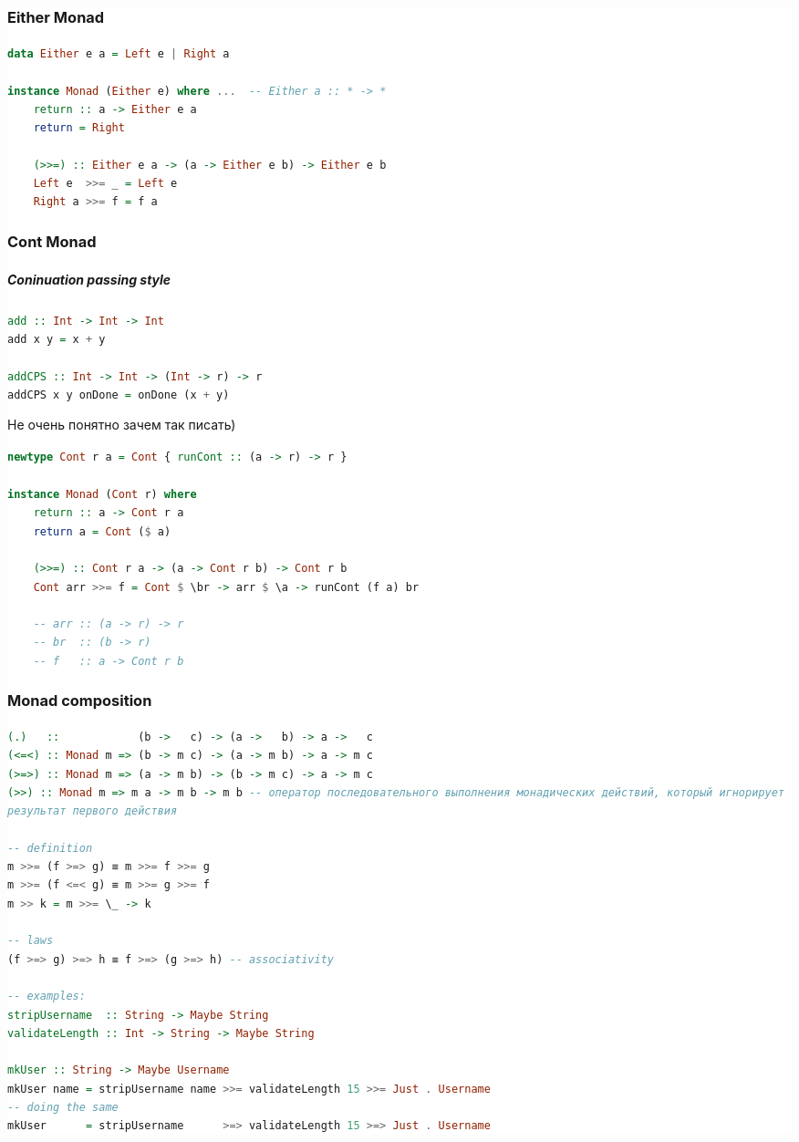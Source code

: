 ### Either Monad
```haskell
data Either e a = Left e | Right a

instance Monad (Either e) where ...  -- Either a :: * -> *
    return :: a -> Either e a
    return = Right

    (>>=) :: Either e a -> (a -> Either e b) -> Either e b
    Left e  >>= _ = Left e
    Right a >>= f = f a
```

### Cont Monad

##### Coninuation passing style
```haskell
add :: Int -> Int -> Int
add x y = x + y

addCPS :: Int -> Int -> (Int -> r) -> r
addCPS x y onDone = onDone (x + y)
```
Не очень понятно зачем так писать)

```haskell
newtype Cont r a = Cont { runCont :: (a -> r) -> r }

instance Monad (Cont r) where
    return :: a -> Cont r a
    return a = Cont ($ a)

    (>>=) :: Cont r a -> (a -> Cont r b) -> Cont r b
    Cont arr >>= f = Cont $ \br -> arr $ \a -> runCont (f a) br

    -- arr :: (a -> r) -> r
    -- br  :: (b -> r)
    -- f   :: a -> Cont r b
```

### Monad composition
```haskell
(.)   ::            (b ->   c) -> (a ->   b) -> a ->   c
(<=<) :: Monad m => (b -> m c) -> (a -> m b) -> a -> m c
(>=>) :: Monad m => (a -> m b) -> (b -> m c) -> a -> m c
(>>) :: Monad m => m a -> m b -> m b -- оператор последовательного выполнения монадических действий, который игнорирует результат первого действия

-- definition
m >>= (f >=> g) ≡ m >>= f >>= g
m >>= (f <=< g) ≡ m >>= g >>= f
m >> k = m >>= \_ -> k

-- laws
(f >=> g) >=> h ≡ f >=> (g >=> h) -- associativity

-- examples:
stripUsername  :: String -> Maybe String
validateLength :: Int -> String -> Maybe String

mkUser :: String -> Maybe Username
mkUser name = stripUsername name >>= validateLength 15 >>= Just . Username
-- doing the same
mkUser      = stripUsername      >=> validateLength 15 >=> Just . Username
```